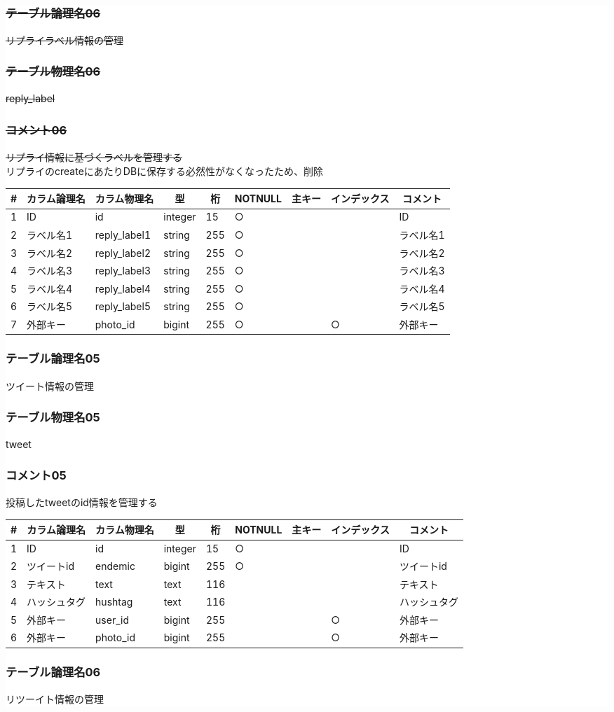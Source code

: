 
### ~~テーブル論理名06~~
~~リプライラベル情報の管理~~

### ~~テーブル物理名06~~
~~reply_label~~

### ~~コメント06~~
~~リプライ情報に基づくラベルを管理する~~<br>
リプライのcreateにあたりDBに保存する必然性がなくなったため、削除

|#|カラム論理名|カラム物理名|型|桁|NOTNULL|主キー|インデックス|コメント|
|-----|-----|-----|-----|-----|-----|-----|-----|-----|
|1|ID|id|integer|15|○|||ID|
|2|ラベル名1|reply_label1|string|255|○|||ラベル名1|
|3|ラベル名2|reply_label2|string|255|○|||ラベル名2|
|4|ラベル名3|reply_label3|string|255|○|||ラベル名3|
|5|ラベル名4|reply_label4|string|255|○|||ラベル名4|
|6|ラベル名5|reply_label5|string|255|○|||ラベル名5|
|7|外部キー|photo_id|bigint|255|○||○|外部キー|


### テーブル論理名05
ツイート情報の管理

### テーブル物理名05
tweet

### コメント05
投稿したtweetのid情報を管理する

|#|カラム論理名|カラム物理名|型|桁|NOTNULL|主キー|インデックス|コメント|
|-----|-----|-----|-----|-----|-----|-----|-----|-----|
|1|ID|id|integer|15|○|||ID|
|2|ツイートid|endemic|bigint|255|○|||ツイートid|
|3|テキスト|text|text|116||||テキスト|
|4|ハッシュタグ|hushtag|text|116||||ハッシュタグ|
|5|外部キー|user_id|bigint|255|||○|外部キー|
|6|外部キー|photo_id|bigint|255|||○|外部キー|


### テーブル論理名06
リツーイト情報の管理
